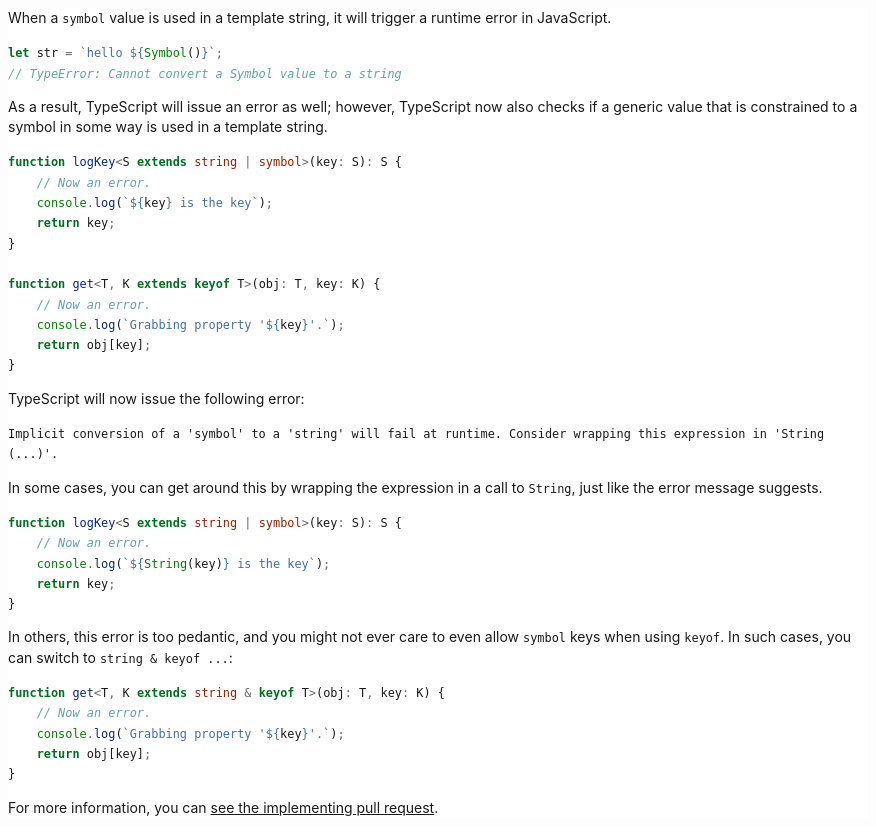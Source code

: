 When a `symbol` value is used in a template string, it will trigger a runtime error in JavaScript.

```js
let str = `hello ${Symbol()}`;
// TypeError: Cannot convert a Symbol value to a string
```

As a result, TypeScript will issue an error as well;
however, TypeScript now also checks if a generic value that is constrained to a symbol in some way is used in a template string.

```ts
function logKey<S extends string | symbol>(key: S): S {
    // Now an error.
    console.log(`${key} is the key`);
    return key;
}

function get<T, K extends keyof T>(obj: T, key: K) {
    // Now an error.
    console.log(`Grabbing property '${key}'.`);
    return obj[key];
}
```

TypeScript will now issue the following error:

```
Implicit conversion of a 'symbol' to a 'string' will fail at runtime. Consider wrapping this expression in 'String(...)'.
```

In some cases, you can get around this by wrapping the expression in a call to `String`, just like the error message suggests.

```ts
function logKey<S extends string | symbol>(key: S): S {
    // Now an error.
    console.log(`${String(key)} is the key`);
    return key;
}
```

In others, this error is too pedantic, and you might not ever care to even allow `symbol` keys when using `keyof`.
In such cases, you can switch to `string & keyof ...`:

```ts
function get<T, K extends string & keyof T>(obj: T, key: K) {
    // Now an error.
    console.log(`Grabbing property '${key}'.`);
    return obj[key];
}
```

For more information, you can [see the implementing pull request](https://github.com/microsoft/TypeScript/pull/44578).
